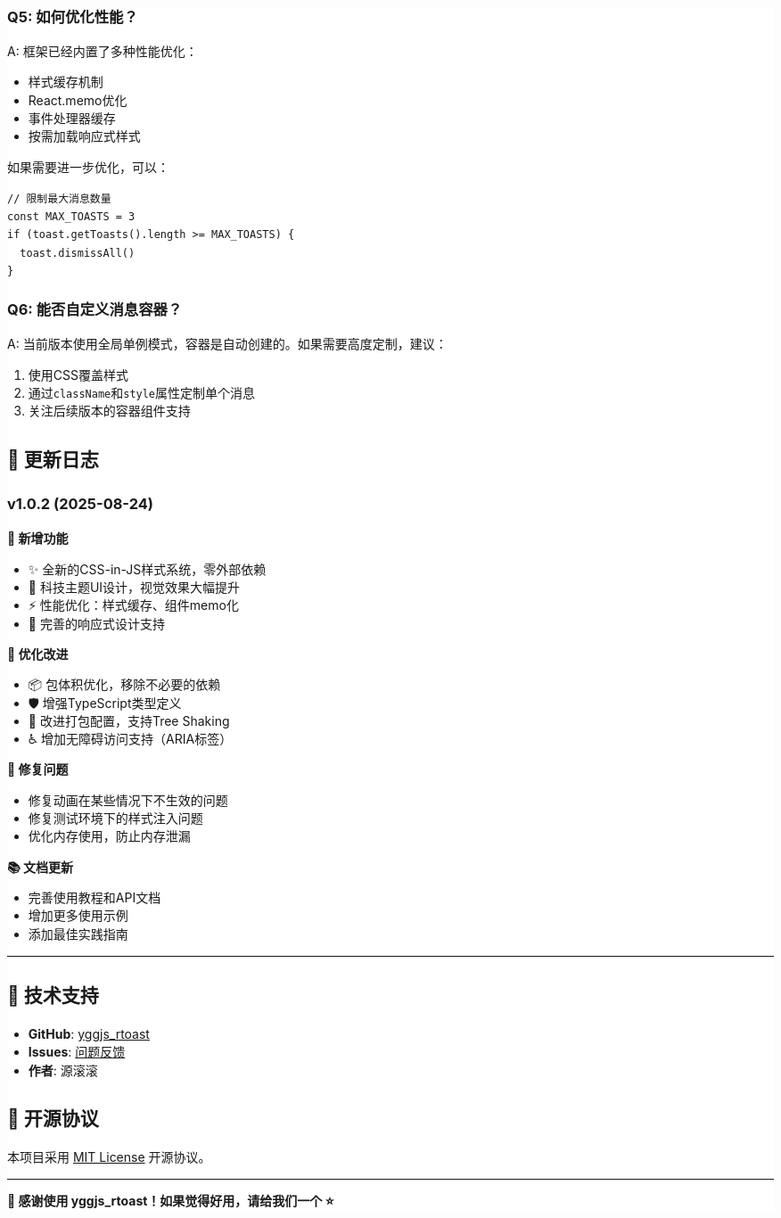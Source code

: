 ### Q5: 如何优化性能？

A: 框架已经内置了多种性能优化：

- 样式缓存机制
- React.memo优化
- 事件处理器缓存
- 按需加载响应式样式

如果需要进一步优化，可以：

```tsx
// 限制最大消息数量
const MAX_TOASTS = 3
if (toast.getToasts().length >= MAX_TOASTS) {
  toast.dismissAll()
}
```

### Q6: 能否自定义消息容器？

A: 当前版本使用全局单例模式，容器是自动创建的。如果需要高度定制，建议：

1. 使用CSS覆盖样式
2. 通过`className`和`style`属性定制单个消息
3. 关注后续版本的容器组件支持

## 📝 更新日志

### v1.0.2 (2025-08-24)

**🚀 新增功能**
- ✨ 全新的CSS-in-JS样式系统，零外部依赖
- 🎨 科技主题UI设计，视觉效果大幅提升
- ⚡ 性能优化：样式缓存、组件memo化
- 📱 完善的响应式设计支持

**🔧 优化改进**
- 📦 包体积优化，移除不必要的依赖
- 🛡️ 增强TypeScript类型定义
- 🎯 改进打包配置，支持Tree Shaking
- ♿ 增加无障碍访问支持（ARIA标签）

**🐛 修复问题**
- 修复动画在某些情况下不生效的问题
- 修复测试环境下的样式注入问题
- 优化内存使用，防止内存泄漏

**📚 文档更新**
- 完善使用教程和API文档
- 增加更多使用示例
- 添加最佳实践指南

---

## 💪 技术支持

- **GitHub**: [yggjs_rtoast](https://github.com/yuangungun/yggjs_rtoast)
- **Issues**: [问题反馈](https://github.com/yuangungun/yggjs_rtoast/issues)
- **作者**: 源滚滚

## 📄 开源协议

本项目采用 [MIT License](https://opensource.org/licenses/MIT) 开源协议。

---

**🎉 感谢使用 yggjs_rtoast！如果觉得好用，请给我们一个 ⭐️**